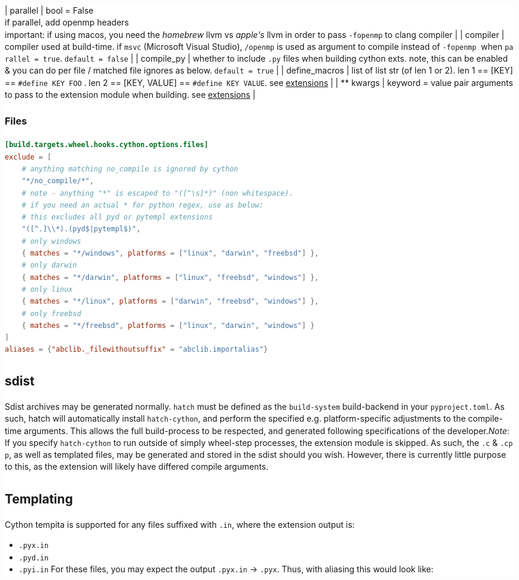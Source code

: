 | parallel                                               | bool = False <br/>if parallel, add openmp headers<br/>important: if using macos, you need the *homebrew* llvm vs _apple's_ llvm in order to pass `-fopenmp` to clang compiler                                                                                                                                                                                                                       |
| compiler                                               | compiler used at build-time. if `msvc` (Microsoft Visual Studio), `/openmp` is used as argument to compile instead of `-fopenmp`  when `parallel = true`. `default = false`                                                                                                                                                                                                                         |
| compile_py                                             | whether to include `.py` files when building cython exts. note, this can be enabled & you can do per file / matched file ignores as below. `default = true`                                                                                                                                                                                                                                         |
| define_macros                                          | list of list str (of len 1 or 2). len 1 == [KEY] == `#define KEY FOO` . len 2 == [KEY, VALUE] == `#define KEY VALUE`. see [extensions]                                                                                                                                                                                                                                                              |
| \*\* kwargs                                            | keyword = value pair arguments to pass to the extension module when building. see [extensions]                                                                                                                                                                                                                                                                                                      |

### Files

```toml
[build.targets.wheel.hooks.cython.options.files]
exclude = [
    # anything matching no_compile is ignored by cython
    "*/no_compile/*",
    # note - anything "*" is escaped to "([^\s]*)" (non whitespace).
    # if you need an actual * for python regex, use as below:
    # this excludes all pyd or pytempl extensions
    "([^.]\\*).(pyd$|pytempl$)",
    # only windows
    { matches = "*/windows", platforms = ["linux", "darwin", "freebsd"] },
    # only darwin
    { matches = "*/darwin", platforms = ["linux", "freebsd", "windows"] },
    # only linux
    { matches = "*/linux", platforms = ["darwin", "freebsd", "windows"] },
    # only freebsd
    { matches = "*/freebsd", platforms = ["linux", "darwin", "windows"] }
]
aliases = {"abclib._filewithoutsuffix" = "abclib.importalias"}
```

## sdist

Sdist archives may be generated normally. `hatch` must be defined as the `build-system` build-backend in your `pyproject.toml`. As such, hatch will automatically install `hatch-cython`, and perform the specified e.g. platform-specific adjustments to the compile-time arguments. This allows the full build-process to be respected, and generated following specifications of the developer._Note_: If you specify `hatch-cython` to run outside of simply wheel-step processes, the extension module is skipped. As such, the `.c` & `.cpp`, as well as templated files, may be generated and stored in the sdist should you wish. However, there is currently little purpose to this, as the extension will likely have differed compile arguments.

## Templating

Cython tempita is supported for any files suffixed with `.in`, where the extension output is:

- `.pyx.in`
- `.pyd.in`
- `.pyi.in`
  For these files, you may expect the output `.pyx.in` -> `.pyx`. Thus, with aliasing this would look like:


[extensions]: (https://docs.python.org/3/distutils/apiref.html#distutils.core.Extension)
[compiler-directives]: (https://cython.readthedocs.io/en/latest/src/userguide/source_files_and_compilation.html#compiler-directives)
[git-cliff]: https://git-cliff.org
[tasks]: https://taskfile.dev